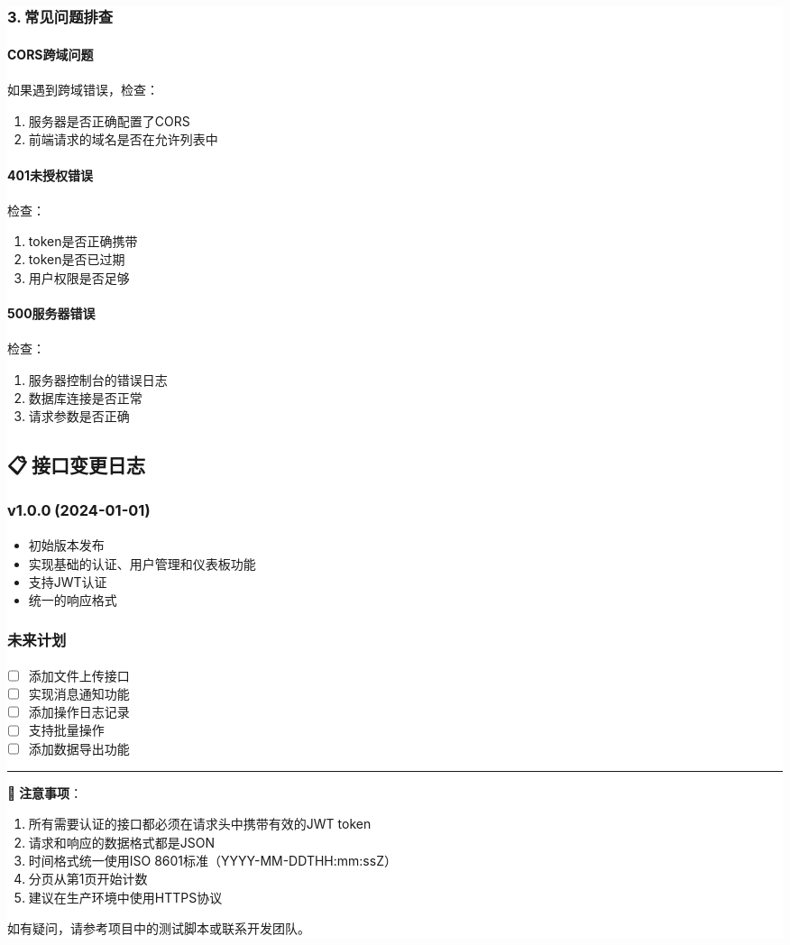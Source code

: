 ### 3. 常见问题排查

#### CORS跨域问题
如果遇到跨域错误，检查：
1. 服务器是否正确配置了CORS
2. 前端请求的域名是否在允许列表中

#### 401未授权错误
检查：
1. token是否正确携带
2. token是否已过期
3. 用户权限是否足够

#### 500服务器错误
检查：
1. 服务器控制台的错误日志
2. 数据库连接是否正常
3. 请求参数是否正确

## 📋 接口变更日志

### v1.0.0 (2024-01-01)
- 初始版本发布
- 实现基础的认证、用户管理和仪表板功能
- 支持JWT认证
- 统一的响应格式

### 未来计划
- [ ] 添加文件上传接口
- [ ] 实现消息通知功能
- [ ] 添加操作日志记录
- [ ] 支持批量操作
- [ ] 添加数据导出功能

---

📝 **注意事项**：
1. 所有需要认证的接口都必须在请求头中携带有效的JWT token
2. 请求和响应的数据格式都是JSON
3. 时间格式统一使用ISO 8601标准（YYYY-MM-DDTHH:mm:ssZ）
4. 分页从第1页开始计数
5. 建议在生产环境中使用HTTPS协议

如有疑问，请参考项目中的测试脚本或联系开发团队。